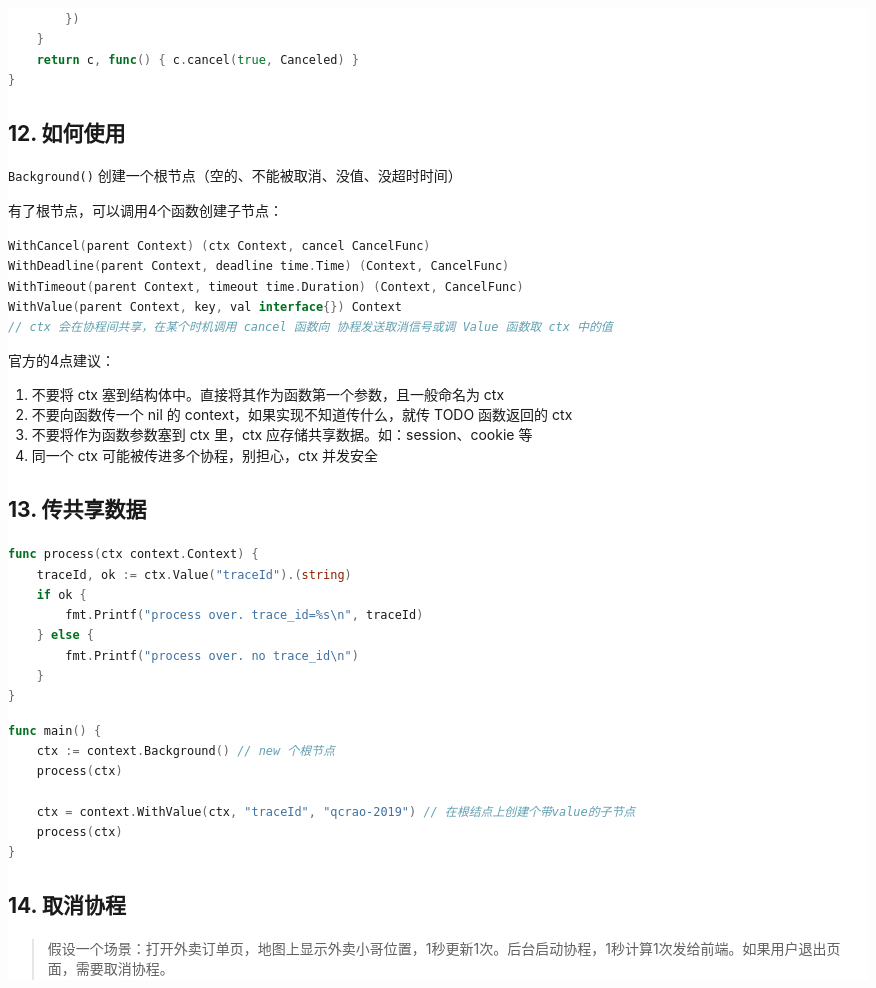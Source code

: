 ```go
        })
    }
    return c, func() { c.cancel(true, Canceled) }
}
```

## 12. 如何使用

`Background()` 创建一个根节点（空的、不能被取消、没值、没超时时间）

有了根节点，可以调用4个函数创建子节点：

```go
WithCancel(parent Context) (ctx Context, cancel CancelFunc)
WithDeadline(parent Context, deadline time.Time) (Context, CancelFunc)
WithTimeout(parent Context, timeout time.Duration) (Context, CancelFunc)
WithValue(parent Context, key, val interface{}) Context
// ctx 会在协程间共享，在某个时机调用 cancel 函数向 协程发送取消信号或调 Value 函数取 ctx 中的值
```

官方的4点建议：

1. 不要将 ctx 塞到结构体中。直接将其作为函数第一个参数，且一般命名为 ctx
2. 不要向函数传一个 nil 的 context，如果实现不知道传什么，就传 TODO 函数返回的 ctx
3. 不要将作为函数参数塞到 ctx 里，ctx 应存储共享数据。如：session、cookie 等
4. 同一个 ctx 可能被传进多个协程，别担心，ctx 并发安全

## 13. 传共享数据

```go
func process(ctx context.Context) {
    traceId, ok := ctx.Value("traceId").(string)
    if ok {
        fmt.Printf("process over. trace_id=%s\n", traceId)
    } else {
        fmt.Printf("process over. no trace_id\n")
    }
}
```

```go
func main() {
    ctx := context.Background() // new 个根节点
    process(ctx)

    ctx = context.WithValue(ctx, "traceId", "qcrao-2019") // 在根结点上创建个带value的子节点
    process(ctx)
}
```

## 14. 取消协程

> 假设一个场景：打开外卖订单页，地图上显示外卖小哥位置，1秒更新1次。后台启动协程，1秒计算1次发给前端。如果用户退出页面，需要取消协程。
